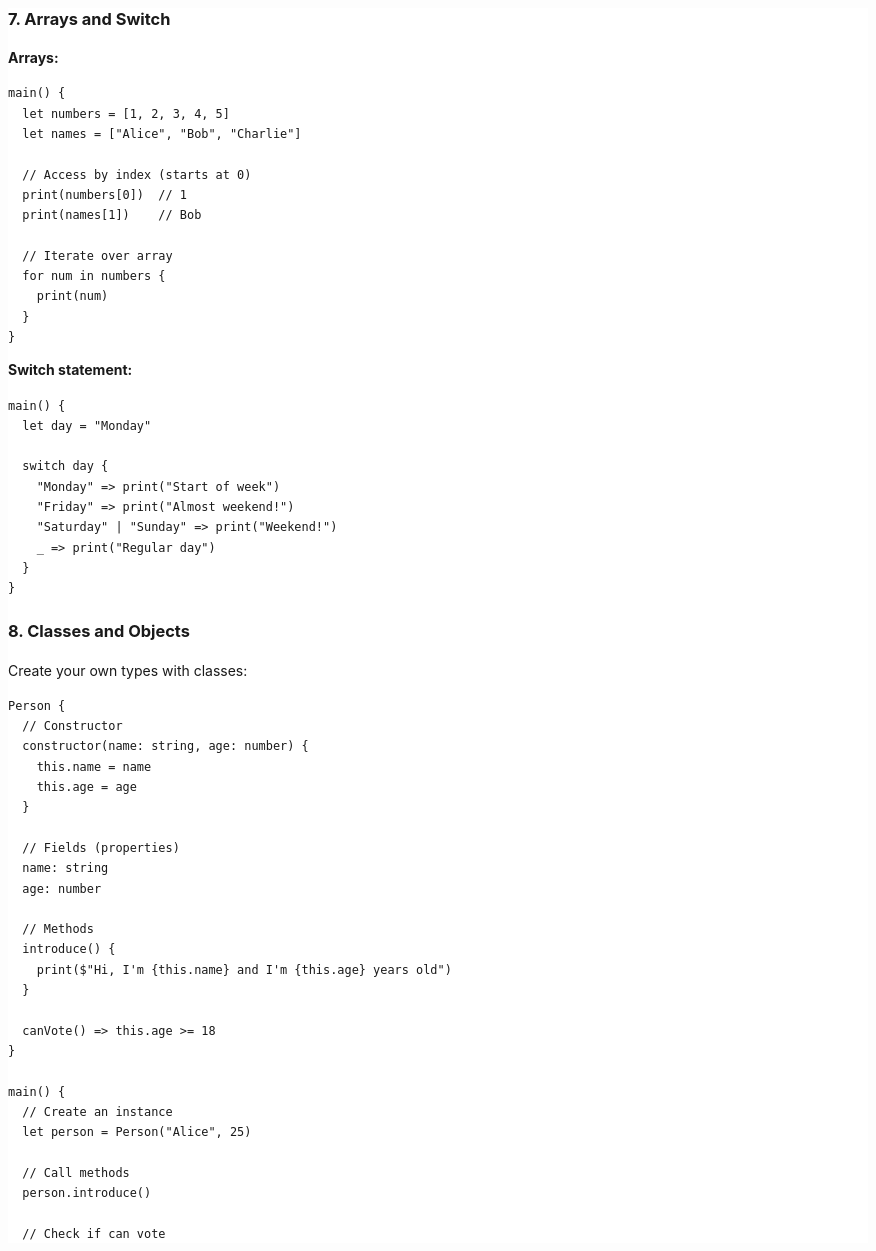 ### 7. Arrays and Switch

**Arrays:**
```liva
main() {
  let numbers = [1, 2, 3, 4, 5]
  let names = ["Alice", "Bob", "Charlie"]
  
  // Access by index (starts at 0)
  print(numbers[0])  // 1
  print(names[1])    // Bob
  
  // Iterate over array
  for num in numbers {
    print(num)
  }
}
```

**Switch statement:**
```liva
main() {
  let day = "Monday"
  
  switch day {
    "Monday" => print("Start of week")
    "Friday" => print("Almost weekend!")
    "Saturday" | "Sunday" => print("Weekend!")
    _ => print("Regular day")
  }
}
```

### 8. Classes and Objects

Create your own types with classes:

```liva
Person {
  // Constructor
  constructor(name: string, age: number) {
    this.name = name
    this.age = age
  }
  
  // Fields (properties)
  name: string
  age: number
  
  // Methods
  introduce() {
    print($"Hi, I'm {this.name} and I'm {this.age} years old")
  }
  
  canVote() => this.age >= 18
}

main() {
  // Create an instance
  let person = Person("Alice", 25)
  
  // Call methods
  person.introduce()
  
  // Check if can vote
```